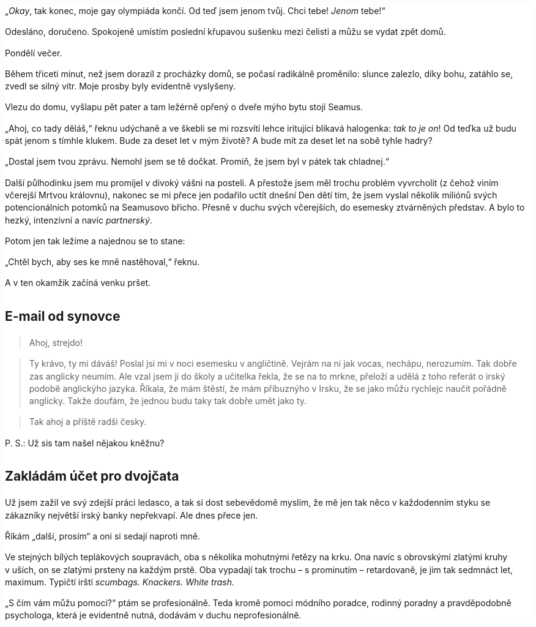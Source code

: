 „_Okay_, tak konec, moje gay olympiáda končí. Od teď jsem jenom tvůj. Chci tebe! _Jenom_ tebe!“

Odesláno, doručeno. Spokojeně umístím poslední křupavou sušenku mezi čelisti a můžu se vydat zpět domů.

Pondělí večer.

Během třiceti minut, než jsem dorazil z procházky domů, se po­časí radikálně proměnilo: slunce zalezlo, díky bohu, zatáhlo se, zvedl se silný vítr. Moje prosby byly evidentně vyslyšeny.

Vlezu do domu, vyšlapu pět pater a tam ležérně opřený o dveře mýho bytu stojí Seamus.

„Ahoj, co tady děláš,“ řeknu udýchaně a ve škebli se mi rozsvítí lehce iritující blikavá halogenka: _tak to je on_! Od teďka už budu spát jenom s tímhle klukem. Bude za deset let v mým životě? A bude mít za deset let na sobě tyhle hadry?

„Dostal jsem tvou zprávu. Nemohl jsem se tě dočkat. Promiň, že jsem byl v pátek tak chladnej.“

Další půlhodinku jsem mu promíjel v divoký vášni na posteli. A přestože jsem měl trochu problém vyvrcholit (z čehož viním včerejší Mrtvou královnu), nakonec se mi přece jen podařilo uctít dnešní Den dětí tím, že jsem vyslal několik miliónů svých potencionálních potomků na Seamusovo břicho. Přesně v duchu svých včerejších, do esemesky ztvárněných představ. A bylo to hezký, intenzivní a navíc _partnerský_.

Potom jen tak ležíme a najednou se to stane:

„Chtěl bych, aby ses ke mně nastěhoval,“ řeknu.

A v ten okamžik začíná venku pršet.

## E-mail od synovce

> Ahoj, strejdo!

> Ty krávo, ty mi dáváš! Poslal jsi mi v noci esemesku v angličtině. Vejrám na ni jak vocas, nechápu, nerozumím. Tak dobře zas anglicky neumím. Ale vzal jsem ji do školy a učitelka řekla, že se na to mrkne, přeloží a udělá z toho referát o irský podobě anglickýho jazyka. Říkala, že mám štěstí, že mám příbuznýho v Irsku, že se jako můžu rychlejc naučit pořádně anglicky. Takže doufám, že jednou budu taky tak dobře umět jako ty.

> Tak ahoj a příště radši česky.

P. S.: Už sis tam našel nějakou kněžnu?

## Zakládám účet pro dvojčata

Už jsem zažil ve svý zdejší práci ledasco, a tak si dost sebevědomě myslím, že mě jen tak něco v každodenním styku se zákazníky největší irský banky nepřekvapí. Ale dnes přece jen.

Říkám „další, prosím“ a oni si sedají naproti mně.

Ve stejných bílých teplákových soupravách, oba s několika mohutnými řetězy na krku. Ona navíc s obrovskými zlatými kruhy v uších, on se zlatými prsteny na každým prstě. Oba vypadají tak trochu – s prominutím – retardovaně, je jim tak sedmnáct let, maximum. Typičtí irští _scumbags._ _Knackers. White trash._

„S čím vám můžu pomoci?“ ptám se profesionálně. Teda kromě pomoci módního poradce, rodinný poradny a pravděpodobně psychologa, která je evidentně nutná, dodávám v duchu neprofesionálně.
